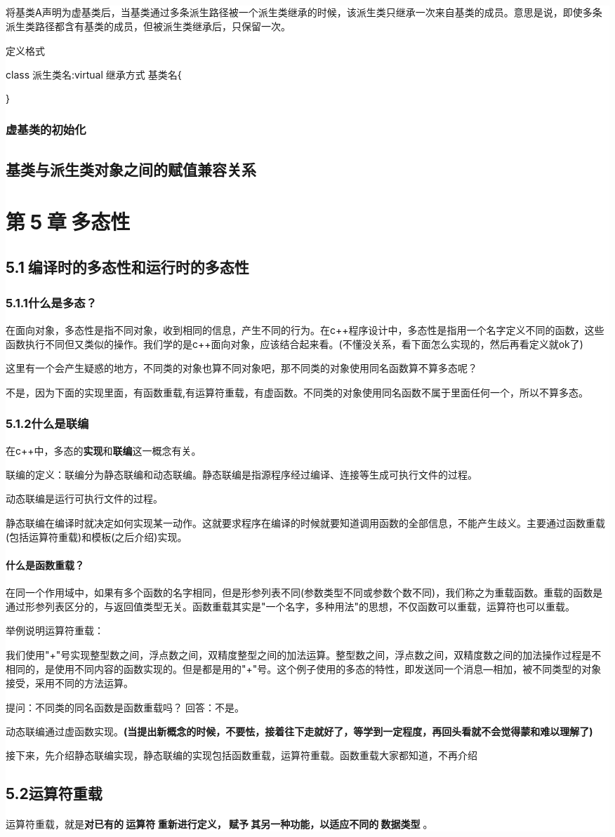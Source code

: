 将基类A声明为虚基类后，当基类通过多条派生路径被一个派生类继承的时候，该派生类只继承一次来自基类的成员。意思是说，即使多条派生类路径都含有基类的成员，但被派生类继承后，只保留一次。

定义格式

class 派生类名:virtual 继承方式 基类名{

}

### 虚基类的初始化

## 基类与派生类对象之间的赋值兼容关系



# 第 5 章   多态性

## 5.1 编译时的多态性和运行时的多态性

### 5.1.1什么是多态？

在面向对象，多态性是指不同对象，收到相同的信息，产生不同的行为。在c++程序设计中，多态性是指用一个名字定义不同的函数，这些函数执行不同但又类似的操作。我们学的是c++面向对象，应该结合起来看。(不懂没关系，看下面怎么实现的，然后再看定义就ok了)

这里有一个会产生疑惑的地方，不同类的对象也算不同对象吧，那不同类的对象使用同名函数算不算多态呢？

不是，因为下面的实现里面，有函数重载,有运算符重载，有虚函数。不同类的对象使用同名函数不属于里面任何一个，所以不算多态。

### 5.1.2什么是联编

在c++中，多态的**实现**和**联编**这一概念有关。

联编的定义：联编分为静态联编和动态联编。静态联编是指源程序经过编译、连接等生成可执行文件的过程。

动态联编是运行可执行文件的过程。

静态联编在编译时就决定如何实现某一动作。这就要求程序在编译的时候就要知道调用函数的全部信息，不能产生歧义。主要通过函数重载(包括运算符重载)和模板(之后介绍)实现。

#### 什么是函数重载？

在同一个作用域中，如果有多个函数的名字相同，但是形参列表不同(参数类型不同或参数个数不同)，我们称之为重载函数。重载的函数是通过形参列表区分的，与返回值类型无关。函数重载其实是"一个名字，多种用法"的思想，不仅函数可以重载，运算符也可以重载。

举例说明运算符重载：

我们使用"+"号实现整型数之间，浮点数之间，双精度整型之间的加法运算。整型数之间，浮点数之间，双精度数之间的加法操作过程是不相同的，是使用不同内容的函数实现的。但是都是用的"+"号。这个例子使用的多态的特性，即发送同一个消息—相加，被不同类型的对象接受，采用不同的方法运算。

提问：不同类的同名函数是函数重载吗？ 回答：不是。

动态联编通过虚函数实现。**(当提出新概念的时候，不要怯，接着往下走就好了，等学到一定程度，再回头看就不会觉得蒙和难以理解了)**

接下来，先介绍静态联编实现，静态联编的实现包括函数重载，运算符重载。函数重载大家都知道，不再介绍

## 5.2运算符重载

运算符重载，就是**对已有的 运算符 重新进行定义， 赋予 其另一种功能，以适应不同的 数据类型** 。
